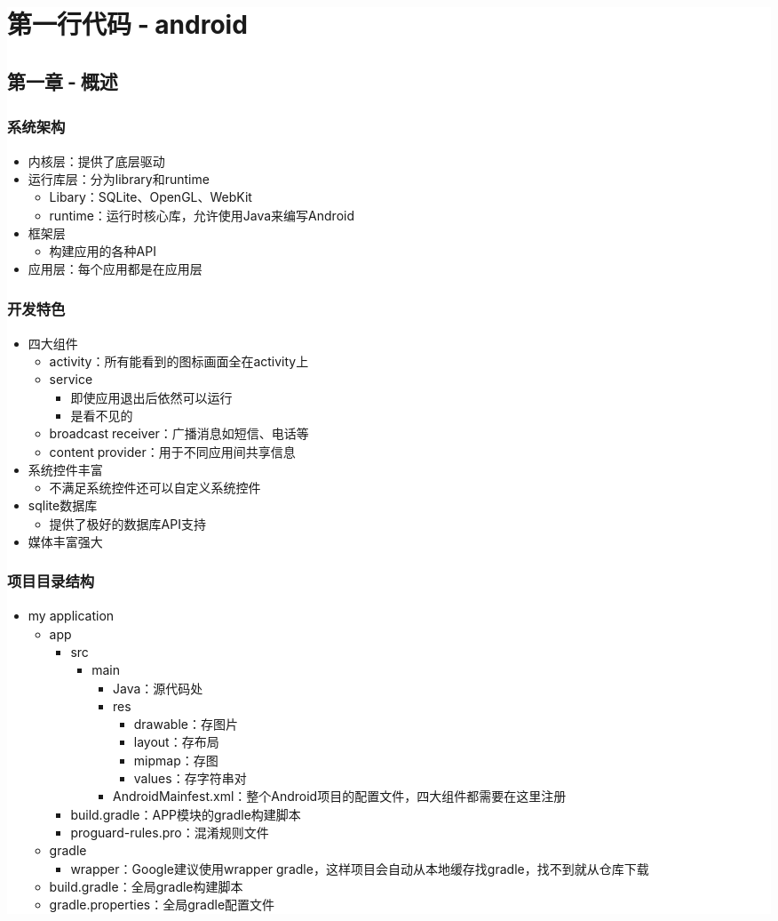 

# 第一行代码 - android

## 第一章 - 概述

### 系统架构

* 内核层：提供了底层驱动
* 运行库层：分为library和runtime
  * Libary：SQLite、OpenGL、WebKit
  * runtime：运行时核心库，允许使用Java来编写Android
* 框架层
  * 构建应用的各种API
* 应用层：每个应用都是在应用层

### 开发特色

* 四大组件
  * activity：所有能看到的图标画面全在activity上
  * service
    * 即使应用退出后依然可以运行
    * 是看不见的
  * broadcast receiver：广播消息如短信、电话等
  * content provider：用于不同应用间共享信息
* 系统控件丰富
  * 不满足系统控件还可以自定义系统控件
* sqlite数据库
  * 提供了极好的数据库API支持
* 媒体丰富强大

### 项目目录结构

* my application
  * app
    * src
      * main
        * Java：源代码处
        * res
          * drawable：存图片
          * layout：存布局
          * mipmap：存图
          * values：存字符串对
        * AndroidMainfest.xml：整个Android项目的配置文件，四大组件都需要在这里注册
    * build.gradle：APP模块的gradle构建脚本
    * proguard-rules.pro：混淆规则文件
  * gradle
    * wrapper：Google建议使用wrapper gradle，这样项目会自动从本地缓存找gradle，找不到就从仓库下载
  * build.gradle：全局gradle构建脚本
  * gradle.properties：全局gradle配置文件
